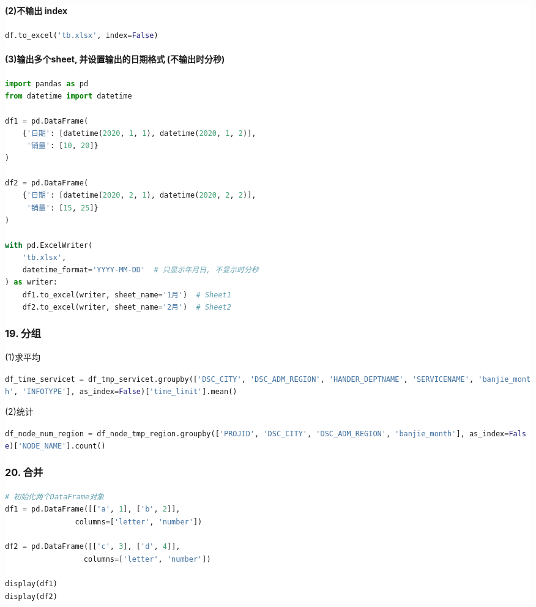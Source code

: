 #### (2)不输出 index

```python
df.to_excel('tb.xlsx', index=False)
```

#### (3)输出多个sheet, 并设置输出的日期格式 (不输出时分秒)

```python
import pandas as pd
from datetime import datetime
 
df1 = pd.DataFrame(
    {'日期': [datetime(2020, 1, 1), datetime(2020, 1, 2)],
     '销量': [10, 20]}
)
 
df2 = pd.DataFrame(
    {'日期': [datetime(2020, 2, 1), datetime(2020, 2, 2)],
     '销量': [15, 25]}
)
 
with pd.ExcelWriter(
    'tb.xlsx',
    datetime_format='YYYY-MM-DD'  # 只显示年月日, 不显示时分秒
) as writer:
    df1.to_excel(writer, sheet_name='1月')  # Sheet1
    df2.to_excel(writer, sheet_name='2月')  # Sheet2
```

### 19. 分组

(1)求平均

```python
df_time_servicet = df_tmp_servicet.groupby(['DSC_CITY', 'DSC_ADM_REGION', 'HANDER_DEPTNAME', 'SERVICENAME', 'banjie_month', 'INFOTYPE'], as_index=False)['time_limit'].mean()
```

(2)统计

```python
df_node_num_region = df_node_tmp_region.groupby(['PROJID', 'DSC_CITY', 'DSC_ADM_REGION', 'banjie_month'], as_index=False)['NODE_NAME'].count()
```

### 20. 合并

```python
# 初始化两个DataFrame对象
df1 = pd.DataFrame([['a', 1], ['b', 2]],
                columns=['letter', 'number'])

df2 = pd.DataFrame([['c', 3], ['d', 4]],
                  columns=['letter', 'number'])

display(df1)
display(df2)
```
